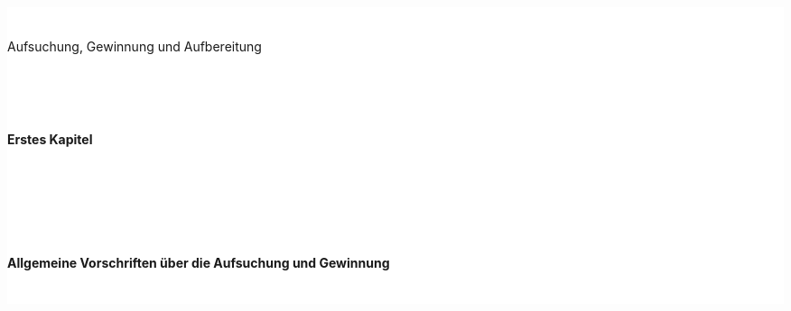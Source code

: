 <tr>

<td style align="left" valign="top" charoff="50">

 

</td>

<td style colspan="4" align="left" valign="top" charoff="50">

Aufsuchung, Gewinnung und Aufbereitung

</td>

<td style align="left" valign="top" charoff="50">

 

</td>

</tr>

<tr>

<td style align="left" valign="top" charoff="50">

 

</td>

<td style colspan="4" align="left" valign="top" charoff="50">

<span style=";font-weight:bold">Erstes Kapitel</span>

</td>

<td style align="left" valign="top" charoff="50">

 

</td>

</tr>

<tr>

<td style align="left" valign="top" charoff="50">

 

</td>

<td style align="left" valign="top" charoff="50">

 

</td>

<td style colspan="3" align="left" valign="top" charoff="50">

<span style=";font-weight:bold">Allgemeine Vorschriften über die
Aufsuchung und Gewinnung</span>

</td>

<td style align="left" valign="top" charoff="50">

 

</td>
